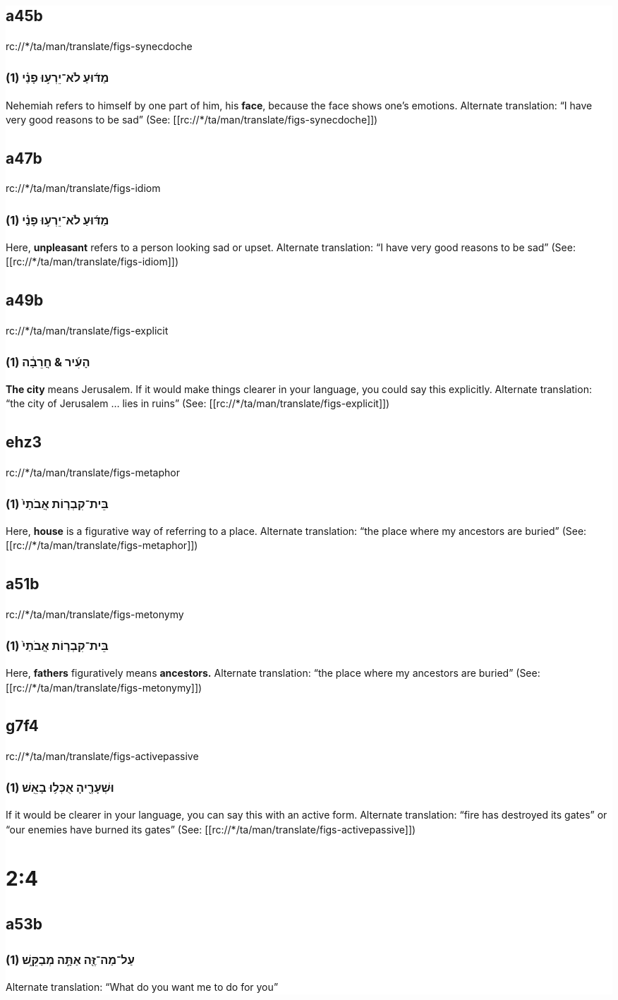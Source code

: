 ## a45b
rc://*/ta/man/translate/figs-synecdoche
### מַדּ֜וּעַ לֹא־יֵרְע֣וּ פָנַ֗⁠י (1)
Nehemiah refers to himself by one part of him, his **face**, because the face shows one’s emotions. Alternate translation: “I have very good reasons to be sad” (See: [[rc://*/ta/man/translate/figs-synecdoche]])

## a47b
rc://*/ta/man/translate/figs-idiom
### מַדּ֜וּעַ לֹא־יֵרְע֣וּ פָנַ֗⁠י (1)
Here, **unpleasant** refers to a person looking sad or upset. Alternate translation: “I have very good reasons to be sad” (See: [[rc://*/ta/man/translate/figs-idiom]])

## a49b
rc://*/ta/man/translate/figs-explicit
### הָ⁠עִ֜יר & חֲרֵבָ֔ה (1)
**The city** means Jerusalem. If it would make things clearer in your language, you could say this explicitly. Alternate translation: “the city of Jerusalem … lies in ruins” (See: [[rc://*/ta/man/translate/figs-explicit]])

## ehz3
rc://*/ta/man/translate/figs-metaphor
### בֵּית־קִבְר֤וֹת אֲבֹתַ⁠י֙ (1)
Here, **house** is a figurative way of referring to a place. Alternate translation: “the place where my ancestors are buried” (See: [[rc://*/ta/man/translate/figs-metaphor]])

## a51b
rc://*/ta/man/translate/figs-metonymy
### בֵּית־קִבְר֤וֹת אֲבֹתַ⁠י֙ (1)
Here, **fathers** figuratively means **ancestors.** Alternate translation: “the place where my ancestors are buried” (See: [[rc://*/ta/man/translate/figs-metonymy]])

## g7f4
rc://*/ta/man/translate/figs-activepassive
### וּ⁠שְׁעָרֶ֖י⁠הָ אֻכְּל֥וּ בָ⁠אֵֽשׁ (1)
If it would be clearer in your language, you can say this with an active form. Alternate translation: “fire has destroyed its gates” or “our enemies have burned its gates” (See: [[rc://*/ta/man/translate/figs-activepassive]])

# 2:4
## a53b
### עַל־מַה־זֶּ֖ה אַתָּ֣ה מְבַקֵּ֑שׁ (1)
Alternate translation: “What do you want me to do for you”
